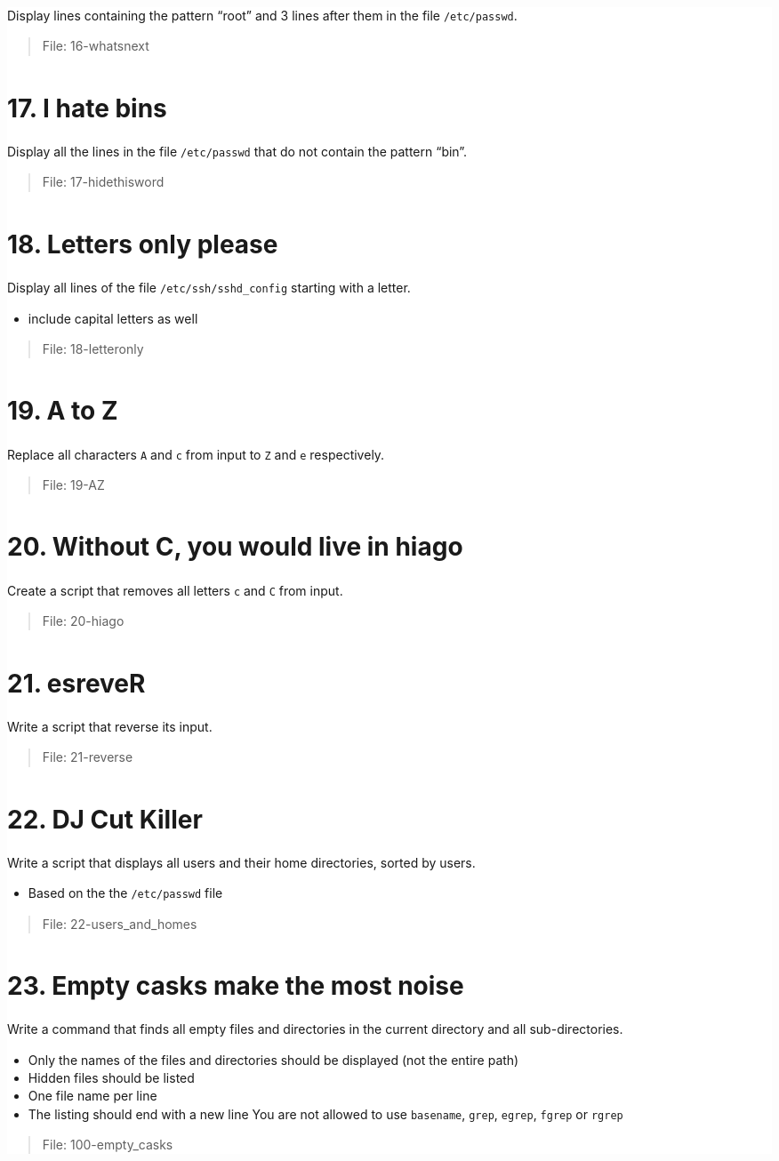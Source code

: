 Display lines containing the pattern “root” and 3 lines after them in the file ```/etc/passwd```.

>File: 16-whatsnext

# 17. I hate bins 
Display all the lines in the file ```/etc/passwd``` that do not contain the pattern “bin”.
>File: 17-hidethisword

# 18. Letters only please 
Display all lines of the file ```/etc/ssh/sshd_config``` starting with a letter.

- include capital letters as well

> File: 18-letteronly

# 19. A to Z 

Replace all characters ```A``` and ```c``` from input to ```Z``` and ```e``` respectively.
>File: 19-AZ

# 20. Without C, you would live in hiago 
Create a script that removes all letters ```c``` and ```C``` from input.
>File: 20-hiago

# 21. esreveR 
Write a script that reverse its input.

>File: 21-reverse

# 22. DJ Cut Killer 
Write a script that displays all users and their home directories, sorted by users.

- Based on the the ```/etc/passwd``` file
>File: 22-users_and_homes

# 23. Empty casks make the most noise 

Write a command that finds all empty files and directories in the current directory and all sub-directories.

- Only the names of the files and directories should be displayed (not the entire path)
- Hidden files should be listed
- One file name per line
 - The listing should end with a new line
You are not allowed to use ```basename```, ```grep```, ```egrep```, ```fgrep``` or ```rgrep```
> File: 100-empty_casks
